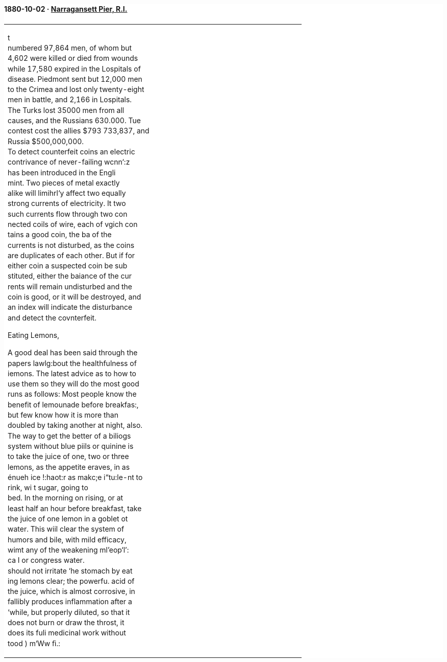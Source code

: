 #### 1880-10-02 &middot; [Narragansett Pier, R.I.](http://dbpedia.org/resource/Narragansett_Pier%2C_Rhode_Island)

<table style="width: 100%;"><tr><td style="width: 50%">

t  
numbered 97,864 men, of whom but  
4,602 were killed or died from wounds  
while 17,580 expired in the Lospitals of  
disease. Piedmont sent but 12,000 men  
to the Crimea and lost only twenty-eight  
men in battle, and 2,166 in Lospitals.  
The Turks lost 35000 men from all  
causes, and the Russians 630.000. Tue  
contest cost the allies $793 733,837, and  
Russia $500,000,000.  
To detect counterfeit coins an electric  
contrivance of never-failing wcnn‘:z  
has been introduced in the Engli  
mint. Two pieces of metal exactly  
alike will limihrl‘y affect two equally  
strong currents of electricity. It two  
such currents flow through two con­  
nected coils of wire, each of vgich con­  
tains a good coin, the ba of the  
currents is not disturbed, as the coins  
are duplicates of each other. But if for  
either coin a suspected coin be sub­  
stituted, either the baiance of the cur­  
rents will remain undisturbed and the  
coin is good, or it will be destroyed, and  
an index will indicate the disturbance  
and detect the covnterfeit.  
  
Eating Lemons,  
  
A good deal has been said through the  
papers lawlg:bout the healthfulness of  
iemons. The latest advice as to how to  
use them so they will do the most good  
runs as follows: Most people know the  
benefit of lemounade before breakfas:,  
but few know how it is more than  
doubled by taking another at night, also.  
The way to get the better of a biliogs  
system without blue piils or quinine is  
to take the juice of one, two or three  
lemons, as the appetite eraves, in as  
énueh ice !:haot:r as makc;e i“tu:le-nt to  
rink, wi t sugar, going to  
bed. In the morning on rising, or at  
least half an hour before breakfast, take  
the juice of one lemon in a goblet ot  
water. This wiil clear the system of  
humors and bile, with mild efficacy,  
wimt any of the weakening ml’eop‘l’:  
ca I or congress water.  
should not irritate ‘he stomach by eat­  
ing lemons clear; the powerfu. acid of  
the juice, which is almost corrosive, in­  
fallibly produces inflammation after a  
‘while, but properly diluted, so that it  
does not burn or draw the throst, it  
does its fuli medicinal work without  
tood ) m‘Ww ﬁ.:  